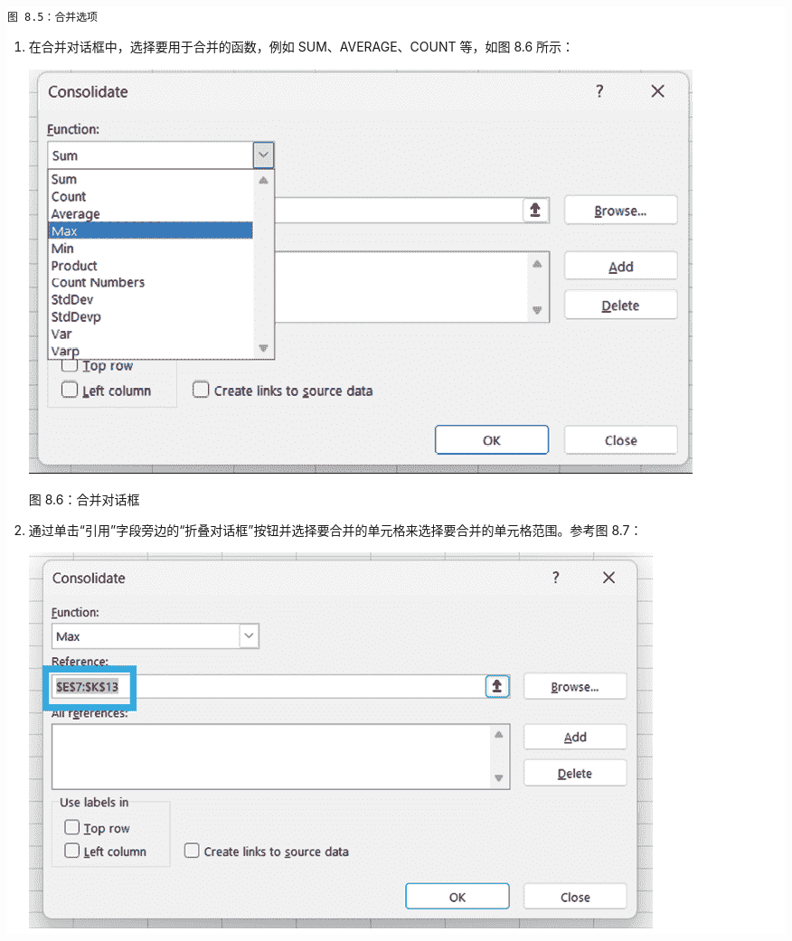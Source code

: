     图 8.5：合并选项

1.  在合并对话框中，选择要用于合并的函数，例如 SUM、AVERAGE、COUNT 等，如图 8.6 所示：

    ![](img/Figure_8.6.png)

    图 8.6：合并对话框

1.  通过单击“引用”字段旁边的“折叠对话框”按钮并选择要合并的单元格来选择要合并的单元格范围。参考图 8.7：

    ![](img/Figure_8.7.png)
